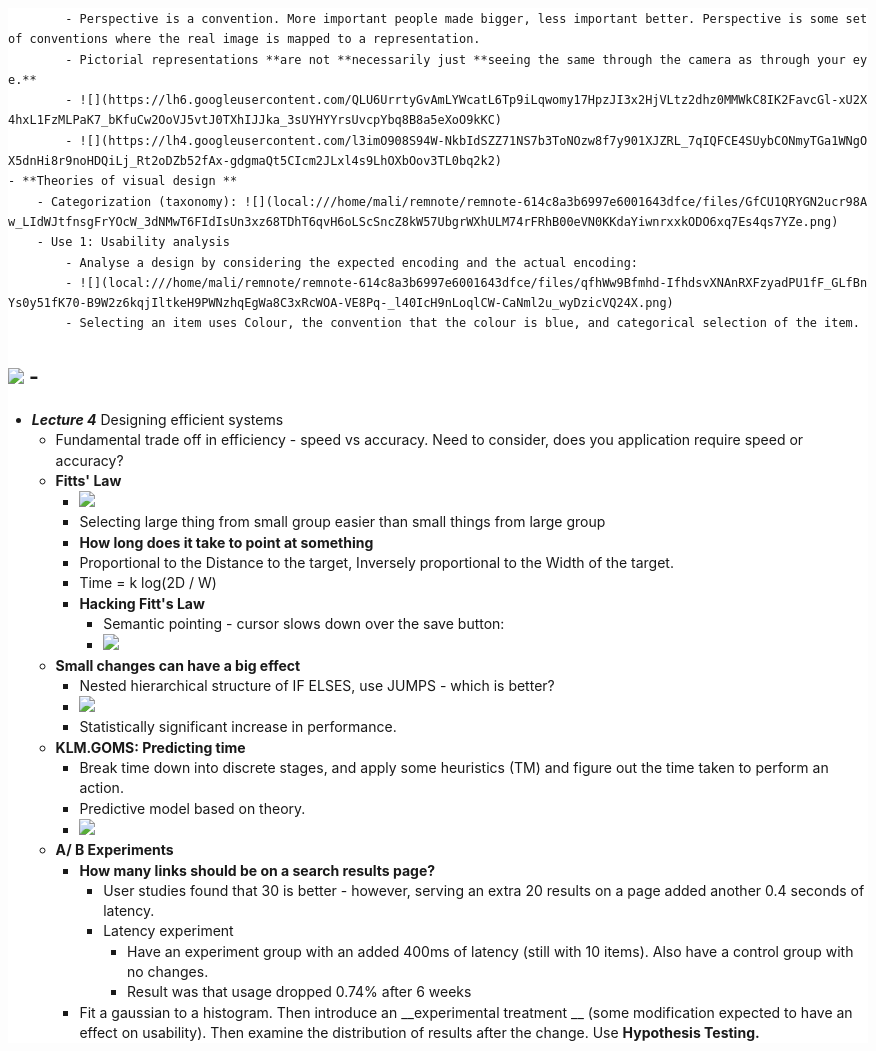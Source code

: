             - Perspective is a convention. More important people made bigger, less important better. Perspective is some set of conventions where the real image is mapped to a representation.
            - Pictorial representations **are not **necessarily just **seeing the same through the camera as through your eye.** 
            - ![](https://lh6.googleusercontent.com/QLU6UrrtyGvAmLYWcatL6Tp9iLqwomy17HpzJI3x2HjVLtz2dhz0MMWkC8IK2FavcGl-xU2X4hxL1FzMLPaK7_bKfuCw2OoVJ5vtJ0TXhIJJka_3sUYHYYrsUvcpYbq8B8a5eXoO9kKC) 
            - ![](https://lh4.googleusercontent.com/l3imO908S94W-NkbIdSZZ71NS7b3ToNOzw8f7y901XJZRL_7qIQFCE4SUybCONmyTGa1WNgOX5dnHi8r9noHDQiLj_Rt2oDZb52fAx-gdgmaQt5CIcm2JLxl4s9LhOXbOov3TL0bq2k2)   
    - **Theories of visual design **
        - Categorization (taxonomy): ![](local:///home/mali/remnote/remnote-614c8a3b6997e6001643dfce/files/GfCU1QRYGN2ucr98Aw_LIdWJtfnsgFrYOcW_3dNMwT6FIdIsUn3xz68TDhT6qvH6oLScSncZ8kW57UbgrWXhULM74rFRhB00eVN0KKdaYiwnrxxkODO6xq7Es4qs7YZe.png) 
        - Use 1: Usability analysis
            - Analyse a design by considering the expected encoding and the actual encoding: 
            - ![](local:///home/mali/remnote/remnote-614c8a3b6997e6001643dfce/files/qfhWw9Bfmhd-IfhdsvXNAnRXFzyadPU1fF_GLfBnYs0y51fK70-B9W2z6kqjIltkeH9PWNzhqEgWa8C3xRcWOA-VE8Pq-_l40IcH9nLoqlCW-CaNml2u_wyDzicVQ24X.png) 
            - Selecting an item uses Colour, the convention that the colour is blue, and categorical selection of the item.
![](local:///home/mali/remnote/remnote-614c8a3b6997e6001643dfce/files/s6AtkXXvZbtQpGYObn2tXhApUHcX3hQARDlFBAL85LrgFFDEvXLaoh0KjsDu__N-NuazJH7Tlhy1v_NohQdzGHaIdRJwKp2uWFDEkVU8Z1oXc8xJ05SEwxu6pCfuqQFl.png) 
            - 
- 
-  _**Lecture 4**_   Designing efficient systems
    - Fundamental trade off in efficiency - speed vs accuracy. Need to consider, does you application require speed or accuracy?
    - **Fitts' Law**
        - ![](local:///home/mali/remnote/remnote-614c8a3b6997e6001643dfce/files/7Mt2ZvmgHNDuTg277_WW-eAMkuG5nOjy2He6mY59X-UAlWB-4C9AFp5XxOKkCf66ZLAVBflAd9WnXXTLy52kI2GZz2ueUjkhYFF6WLMMPEXIgPsNjdD5rRxEkEER66NT.png) 
        - Selecting large thing from small group easier than small things from large group  
        - **How long does it take to point at something**
        - Proportional to the Distance to the target, Inversely proportional to the Width of the target.  
        - Time = k log(2D / W)
        - **Hacking Fitt's Law**
            - Semantic pointing - cursor slows down over the save button:
            - ![](local:///home/mali/remnote/remnote-614c8a3b6997e6001643dfce/files/n1fW4C9vTrQPdRc1-3VHn5caAmpfzu8WCJ6Y9diloWE8Rj-1siuBsK0BWNTmQrTN5spy3B5xKWBV6ABCmVqSzb0CXFCZmY4jyhR8O3EHlAMQPqjwAW59Fck0exRfoSCE.png) 
    - **Small changes can have a big effect**
        - Nested hierarchical structure of IF ELSES, use JUMPS - which is better?
        - ![](local:///home/mali/remnote/remnote-614c8a3b6997e6001643dfce/files/MCkLIrGwCRQ1wKtgW-cGUeqK9CPuWlsntCoMYkA63eq6A6UnuBHo66jkVaK9hWng-ozDf8Gh_XrwrxxzM4fRDvUtozg1yLqj3qPO64wMfyTsaekTHBEWxu4icb9KuvqV.png) 
        - Statistically significant increase in performance.
    - **KLM.GOMS: Predicting time**
        - Break time down into discrete stages, and apply some heuristics (TM) and figure out the time taken to perform an action.
        - Predictive model based on theory.
        - ![](local:///home/mali/remnote/remnote-614c8a3b6997e6001643dfce/files/DHDcWvz_y6O3HNUAMI0bSRRbPJt-dQXSin0povO__CoNk1lkrijvqIjIsYP8V0GT0s70Wwir2gBA3t0a0O1kb57ob70419d571K0PhL4F4hx3nWYtsVji85jBSxWXhAw.png) 
    - **A/ B Experiments**
        - **How many links should be on a search results page?**
            - User studies found that 30 is better - however, serving an extra 20 results on a page added another 0.4 seconds of latency.
            - Latency experiment
                - Have an experiment group with an added 400ms of latency (still with 10 items). Also have a control group with no changes. 
                - Result was that usage dropped 0.74% after 6 weeks 
        - Fit a gaussian to a histogram. Then introduce an  __experimental treatment __ (some modification expected to have an effect on usability). Then examine the distribution of results after the change. Use  __Hypothesis Testing.__  